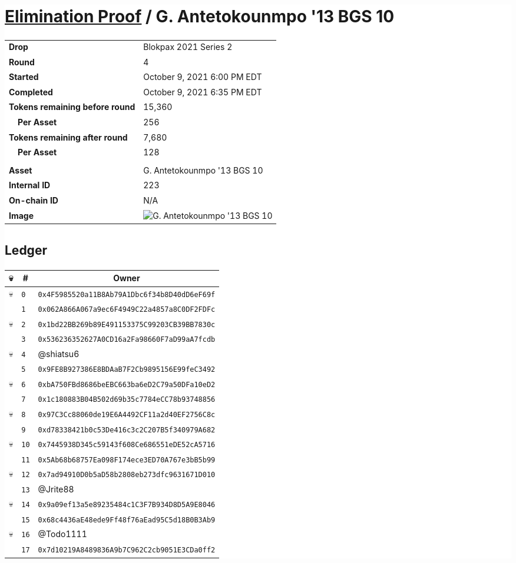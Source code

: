 # [Elimination Proof](./readme.md) / G. Antetokounmpo &#039;13 BGS 10

|||
|---|---|
| **Drop** | Blokpax 2021 Series 2 |
| **Round** | 4 |
| **Started** | October 9, 2021 6:00 PM EDT |
| **Completed** | October 9, 2021 6:35 PM EDT |
| **Tokens remaining before round** | 15,360 |
| **&nbsp;&nbsp;&nbsp;&nbsp;Per Asset** | 256 |
| **Tokens remaining after round** | 7,680 |
| **&nbsp;&nbsp;&nbsp;&nbsp;Per Asset** | 128 |
| | |
| **Asset** | G. Antetokounmpo &#039;13 BGS 10 |
| **Internal ID** | 223 |
| **On-chain ID** | N/A |
| **Image** | <img src="https://tcdn.blokpax.com/9484ebfa-630b-4ca6-a82d-8524828d6a6d/724f8dfbc26ce743bbf9017cb08d035bf8b250ecff3e565c5132825f337bf9b7.jpg" height="200" alt="G. Antetokounmpo &#039;13 BGS 10" /> |

## Ledger

| 💀 | # | Owner |
| --- | --- | --- |
| 💀 | `0` | `0x4F5985520a11B8Ab79A1Dbc6f34b8D40dD6eF69f` |
|  | `1` | `0x062A866A067a9ec6F4949C22a4857a8C0DF2FDFc` |
| 💀 | `2` | `0x1bd22BB269b89E491153375C99203CB39BB7830c` |
|  | `3` | `0x536236352627A0CD16a2Fa98660F7aD99aA7fcdb` |
| 💀 | `4` | @shiatsu6 |
|  | `5` | `0x9FE8B927386E8BDAaB7F2Cb9895156E99feC3492` |
| 💀 | `6` | `0xbA750FBd8686beEBC663ba6eD2C79a50DFa10eD2` |
|  | `7` | `0x1c180883B04B502d69b35c7784eCC78b93748856` |
| 💀 | `8` | `0x97C3Cc88060de19E6A4492CF11a2d40EF2756C8c` |
|  | `9` | `0xd78338421b0c53De416c3c2C207B5f340979A682` |
| 💀 | `10` | `0x7445938D345c59143f608Ce686551eDE52cA5716` |
|  | `11` | `0x5Ab68b68757Ea098F174ece3ED70A767e3bB5b99` |
| 💀 | `12` | `0x7ad94910D0b5aD58b2808eb273dfc9631671D010` |
|  | `13` | @Jrite88 |
| 💀 | `14` | `0x9a09ef13a5e89235484c1C3F7B934D8D5A9E8046` |
|  | `15` | `0x68c4436aE48ede9Ff48f76aEad95C5d18B0B3Ab9` |
| 💀 | `16` | @Todo1111 |
|  | `17` | `0x7d10219A8489836A9b7C962C2cb9051E3CDa0ff2` |